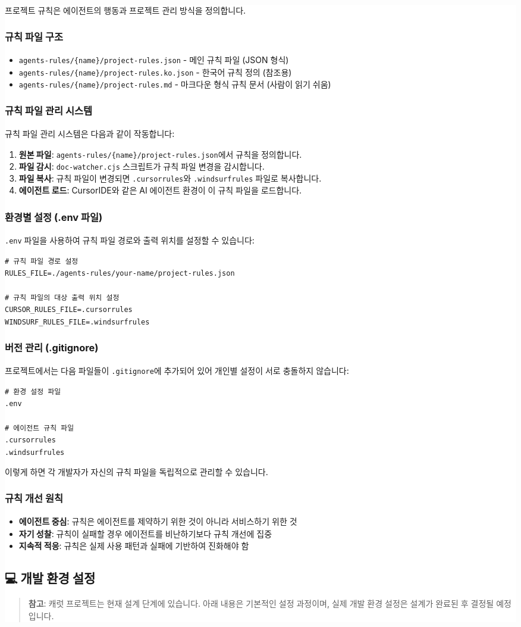 프로젝트 규칙은 에이전트의 행동과 프로젝트 관리 방식을 정의합니다.

### 규칙 파일 구조

- `agents-rules/{name}/project-rules.json` - 메인 규칙 파일 (JSON 형식)
- `agents-rules/{name}/project-rules.ko.json` - 한국어 규칙 정의 (참조용)
- `agents-rules/{name}/project-rules.md` - 마크다운 형식 규칙 문서 (사람이 읽기 쉬움)

### 규칙 파일 관리 시스템

규칙 파일 관리 시스템은 다음과 같이 작동합니다:

1. **원본 파일**: `agents-rules/{name}/project-rules.json`에서 규칙을 정의합니다.
2. **파일 감시**: `doc-watcher.cjs` 스크립트가 규칙 파일 변경을 감시합니다.
3. **파일 복사**: 규칙 파일이 변경되면 `.cursorrules`와 `.windsurfrules` 파일로 복사합니다.
4. **에이전트 로드**: CursorIDE와 같은 AI 에이전트 환경이 이 규칙 파일을 로드합니다.

### 환경별 설정 (.env 파일)

`.env` 파일을 사용하여 규칙 파일 경로와 출력 위치를 설정할 수 있습니다:

```
# 규칙 파일 경로 설정
RULES_FILE=./agents-rules/your-name/project-rules.json

# 규칙 파일의 대상 출력 위치 설정
CURSOR_RULES_FILE=.cursorrules
WINDSURF_RULES_FILE=.windsurfrules
```

### 버전 관리 (.gitignore)

프로젝트에서는 다음 파일들이 `.gitignore`에 추가되어 있어 개인별 설정이 서로 충돌하지 않습니다:

```
# 환경 설정 파일
.env

# 에이전트 규칙 파일
.cursorrules
.windsurfrules
```

이렇게 하면 각 개발자가 자신의 규칙 파일을 독립적으로 관리할 수 있습니다.

### 규칙 개선 원칙
- **에이전트 중심**: 규칙은 에이전트를 제약하기 위한 것이 아니라 서비스하기 위한 것
- **자기 성찰**: 규칙이 실패할 경우 에이전트를 비난하기보다 규칙 개선에 집중
- **지속적 적응**: 규칙은 실제 사용 패턴과 실패에 기반하여 진화해야 함

## 💻 개발 환경 설정

> **참고**: 캐럿 프로젝트는 현재 설계 단계에 있습니다. 아래 내용은 기본적인 설정 과정이며, 실제 개발 환경 설정은 설계가 완료된 후 결정될 예정입니다.
